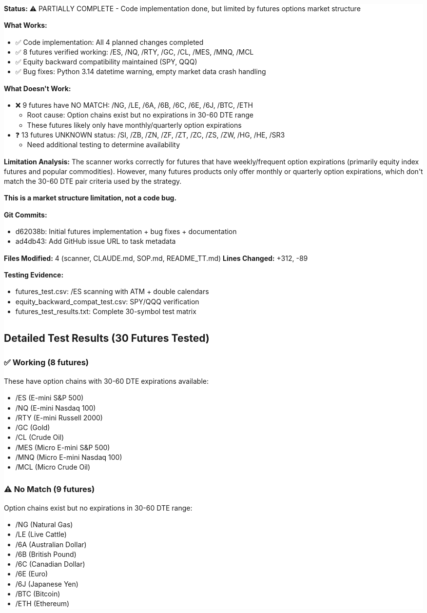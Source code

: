 **Status:** ⚠️ PARTIALLY COMPLETE - Code implementation done, but limited by futures options market structure

**What Works:**
- ✅ Code implementation: All 4 planned changes completed
- ✅ 8 futures verified working: /ES, /NQ, /RTY, /GC, /CL, /MES, /MNQ, /MCL
- ✅ Equity backward compatibility maintained (SPY, QQQ)
- ✅ Bug fixes: Python 3.14 datetime warning, empty market data crash handling

**What Doesn't Work:**
- ❌ 9 futures have NO MATCH: /NG, /LE, /6A, /6B, /6C, /6E, /6J, /BTC, /ETH
  - Root cause: Option chains exist but no expirations in 30-60 DTE range
  - These futures likely only have monthly/quarterly option expirations
- ❓ 13 futures UNKNOWN status: /SI, /ZB, /ZN, /ZF, /ZT, /ZC, /ZS, /ZW, /HG, /HE, /SR3
  - Need additional testing to determine availability

**Limitation Analysis:**
The scanner works correctly for futures that have weekly/frequent option expirations (primarily equity index futures and popular commodities). However, many futures products only offer monthly or quarterly option expirations, which don't match the 30-60 DTE pair criteria used by the strategy.

**This is a market structure limitation, not a code bug.**

**Git Commits:**
- d62038b: Initial futures implementation + bug fixes + documentation
- ad4db43: Add GitHub issue URL to task metadata

**Files Modified:** 4 (scanner, CLAUDE.md, SOP.md, README_TT.md)
**Lines Changed:** +312, -89

**Testing Evidence:**
- futures_test.csv: /ES scanning with ATM + double calendars
- equity_backward_compat_test.csv: SPY/QQQ verification
- futures_test_results.txt: Complete 30-symbol test matrix

## Detailed Test Results (30 Futures Tested)

### ✅ Working (8 futures)
These have option chains with 30-60 DTE expirations available:
- /ES (E-mini S&P 500)
- /NQ (E-mini Nasdaq 100)
- /RTY (E-mini Russell 2000)
- /GC (Gold)
- /CL (Crude Oil)
- /MES (Micro E-mini S&P 500)
- /MNQ (Micro E-mini Nasdaq 100)
- /MCL (Micro Crude Oil)

### ⚠️ No Match (9 futures)
Option chains exist but no expirations in 30-60 DTE range:
- /NG (Natural Gas)
- /LE (Live Cattle)
- /6A (Australian Dollar)
- /6B (British Pound)
- /6C (Canadian Dollar)
- /6E (Euro)
- /6J (Japanese Yen)
- /BTC (Bitcoin)
- /ETH (Ethereum)
